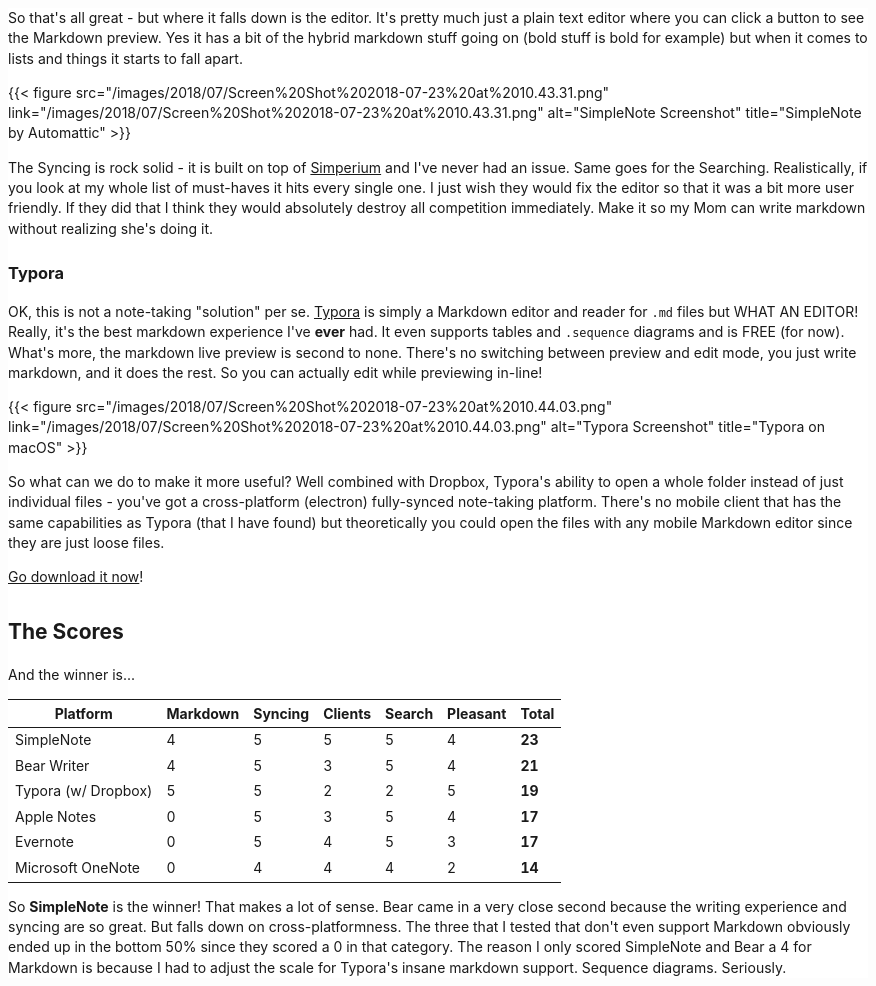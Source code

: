 So that's all great - but where it falls down is the editor. It's pretty much just a plain text editor where you can click a button to see the Markdown preview. Yes it has a bit of the hybrid markdown stuff going on (bold stuff is bold for example) but when it comes to lists and things it starts to fall apart.

{{< figure src="/images/2018/07/Screen%20Shot%202018-07-23%20at%2010.43.31.png" link="/images/2018/07/Screen%20Shot%202018-07-23%20at%2010.43.31.png" alt="SimpleNote Screenshot" title="SimpleNote by Automattic" >}}

The Syncing is rock solid - it is built on top of [Simperium](https://simperium.com/) and I've never had an issue. Same goes for the Searching. Realistically, if you look at my whole list of must-haves it hits every single one. I just wish they would fix the editor so that it was a bit more user friendly. If they did that I think they would absolutely destroy all competition immediately. Make it so my Mom can write markdown without realizing she's doing it.

### Typora

OK, this is not a note-taking "solution" per se. [Typora](https://typora.io/) is simply a Markdown editor and reader for `.md` files but WHAT AN EDITOR! Really, it's the best markdown experience I've **ever** had. It even supports tables and `.sequence` diagrams and is FREE (for now). What's more, the markdown live preview is second to none. There's no switching between preview and edit mode, you just write markdown, and it does the rest. So you can actually edit while previewing in-line!

{{< figure src="/images/2018/07/Screen%20Shot%202018-07-23%20at%2010.44.03.png" link="/images/2018/07/Screen%20Shot%202018-07-23%20at%2010.44.03.png" alt="Typora Screenshot" title="Typora on macOS" >}}

So what can we do to make it more useful? Well combined with Dropbox, Typora's ability to open a whole folder instead of just individual files - you've got a cross-platform (electron) fully-synced note-taking platform. There's no mobile client that has the same capabilities as Typora (that I have found) but theoretically you could open the files with any mobile Markdown editor since they are just loose files.

[Go download it now](https://typora.io/)!

## The Scores

And the winner is...

| Platform            | Markdown | Syncing | Clients | Search | Pleasant | Total |
| ------------------- | -------- | ------- | -------------- | ------ | -------- | ----- |
| SimpleNote          | 4        | 5       | 5              | 5      | 4        | **23**    |
| Bear Writer         | 4        | 5       | 3              | 5      | 4        | **21**    |
| Typora (w/ Dropbox) | 5        | 5       | 2              | 2      | 5        | **19**    |
| Apple Notes         | 0        | 5       | 3              | 5      | 4        | **17**    |
| Evernote            | 0        | 5       | 4              | 5      | 3        | **17**    |
| Microsoft OneNote   | 0        | 4       | 4              | 4      | 2        | **14**    |

So **SimpleNote** is the winner! That makes a lot of sense. Bear came in a very close second because the writing experience and syncing are so great. But falls down on cross-platformness. The three that I tested that don't even support Markdown obviously ended up in the bottom 50% since they scored a 0 in that category. The reason I only scored SimpleNote and Bear a 4 for Markdown is because I had to adjust the scale for Typora's insane markdown support. Sequence diagrams. Seriously.
